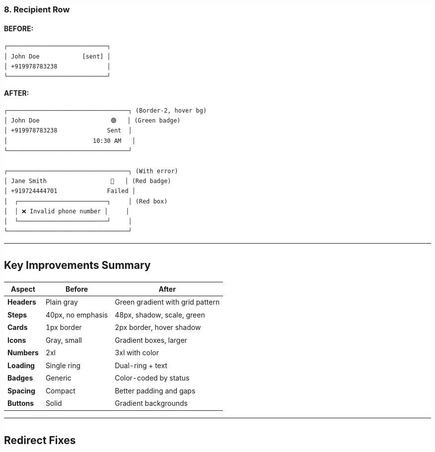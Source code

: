 ### 8. Recipient Row

**BEFORE:**
```
┌────────────────────────────┐
│ John Doe            [sent] │
│ +919978783238              │
└────────────────────────────┘
```

**AFTER:**
```
┌──────────────────────────────────┐ (Border-2, hover bg)
│ John Doe                    🟢   │ (Green badge)
│ +919978783238              Sent  │
│                        10:30 AM   │
└──────────────────────────────────┘

┌──────────────────────────────────┐ (With error)
│ Jane Smith                  🔴   │ (Red badge)
│ +919724444701              Failed │
│  ┌─────────────────────────┐     │ (Red box)
│  │ ❌ Invalid phone number │     │
│  └─────────────────────────┘     │
└──────────────────────────────────┘
```

---

## Key Improvements Summary

| Aspect | Before | After |
|--------|--------|-------|
| **Headers** | Plain gray | Green gradient with grid pattern |
| **Steps** | 40px, no emphasis | 48px, shadow, scale, green |
| **Cards** | 1px border | 2px border, hover shadow |
| **Icons** | Gray, small | Gradient boxes, larger |
| **Numbers** | 2xl | 3xl with color |
| **Loading** | Single ring | Dual-ring + text |
| **Badges** | Generic | Color-coded by status |
| **Spacing** | Compact | Better padding and gaps |
| **Buttons** | Solid | Gradient backgrounds |

---

## Redirect Fixes
